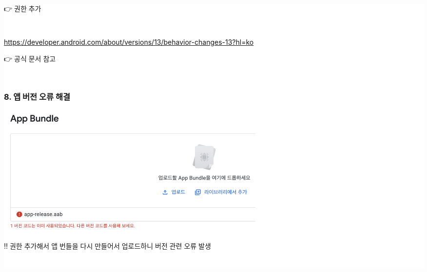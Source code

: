 👉 권한 추가

<br>

https://developer.android.com/about/versions/13/behavior-changes-13?hl=ko

👉 공식 문서 참고

<br>

### 8. 앱 버전 오류 해결

<img src="../README.assets/2_32.png" alt="2_32" align="center" width="60%" />

‼️ 권한 추가해서 앱 번들을 다시 만들어서 업로드하니 버전 관련 오류 발생

<br>
